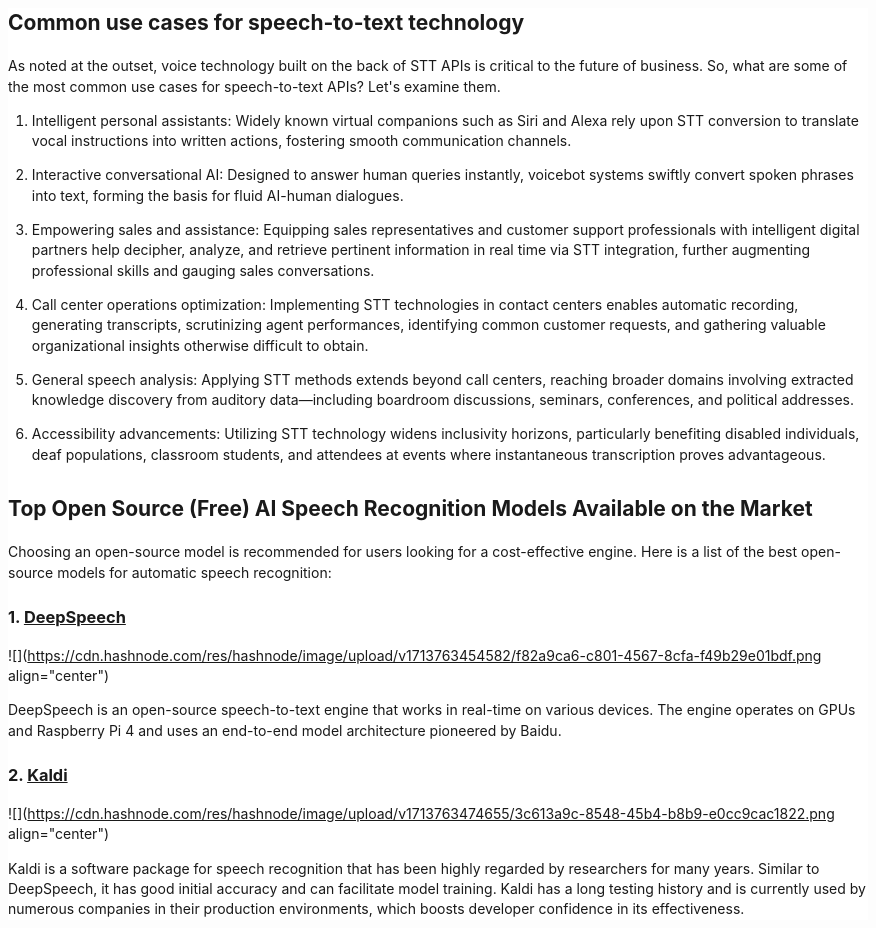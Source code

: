 
## **Common use cases for speech-to-text technology**

As noted at the outset, voice technology built on the back of STT APIs is critical to the future of business. So, what are some of the most common use cases for speech-to-text APIs? Let's examine them.

1. Intelligent personal assistants: Widely known virtual companions such as Siri and Alexa rely upon STT conversion to translate vocal instructions into written actions, fostering smooth communication channels.
    
2. Interactive conversational AI: Designed to answer human queries instantly, voicebot systems swiftly convert spoken phrases into text, forming the basis for fluid AI-human dialogues.
    
3. Empowering sales and assistance: Equipping sales representatives and customer support professionals with intelligent digital partners help decipher, analyze, and retrieve pertinent information in real time via STT integration, further augmenting professional skills and gauging sales conversations.
    
4. Call center operations optimization: Implementing STT technologies in contact centers enables automatic recording, generating transcripts, scrutinizing agent performances, identifying common customer requests, and gathering valuable organizational insights otherwise difficult to obtain.
    
5. General speech analysis: Applying STT methods extends beyond call centers, reaching broader domains involving extracted knowledge discovery from auditory data—including boardroom discussions, seminars, conferences, and political addresses.
    
6. Accessibility advancements: Utilizing STT technology widens inclusivity horizons, particularly benefiting disabled individuals, deaf populations, classroom students, and attendees at events where instantaneous transcription proves advantageous.
    

## Top Open Source (Free) AI Speech Recognition Models Available on the Market

Choosing an open-source model is recommended for users looking for a cost-effective engine. Here is a list of the best open-source models for automatic speech recognition:

### 1\. [DeepSpeech](https://github.com/mozilla/DeepSpeech?referral=top-free-speech-to-text-tools-apis-and-open-source-models)

![](https://cdn.hashnode.com/res/hashnode/image/upload/v1713763454582/f82a9ca6-c801-4567-8cfa-f49b29e01bdf.png align="center")

DeepSpeech is an open-source speech-to-text engine that works in real-time on various devices. The engine operates on GPUs and Raspberry Pi 4 and uses an end-to-end model architecture pioneered by Baidu.

### 2\. [Kaldi](https://github.com/kaldi-asr/kaldi?referral=top-free-speech-to-text-tools-apis-and-open-source-models)

![](https://cdn.hashnode.com/res/hashnode/image/upload/v1713763474655/3c613a9c-8548-45b4-b8b9-e0cc9cac1822.png align="center")

Kaldi is a software package for speech recognition that has been highly regarded by researchers for many years. Similar to DeepSpeech, it has good initial accuracy and can facilitate model training. Kaldi has a long testing history and is currently used by numerous companies in their production environments, which boosts developer confidence in its effectiveness.
